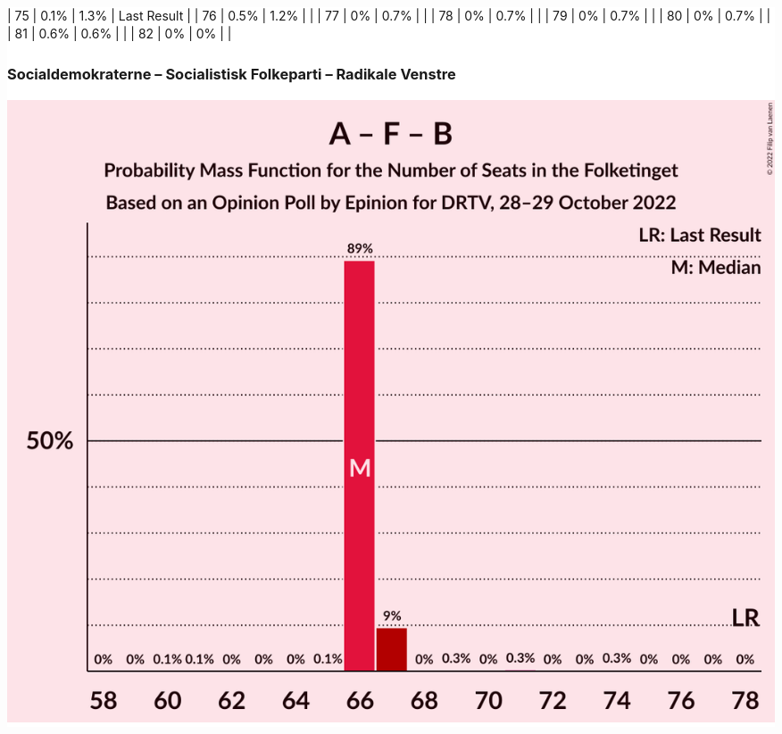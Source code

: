 | 75 | 0.1% | 1.3% | Last Result |
| 76 | 0.5% | 1.2% |  |
| 77 | 0% | 0.7% |  |
| 78 | 0% | 0.7% |  |
| 79 | 0% | 0.7% |  |
| 80 | 0% | 0.7% |  |
| 81 | 0.6% | 0.6% |  |
| 82 | 0% | 0% |  |

### Socialdemokraterne – Socialistisk Folkeparti – Radikale Venstre

![Graph with seats probability mass function not yet produced](2022-10-29-Epinion-coalitions-seats-pmf-a–f–b.png "Seats Probability Mass Function")
